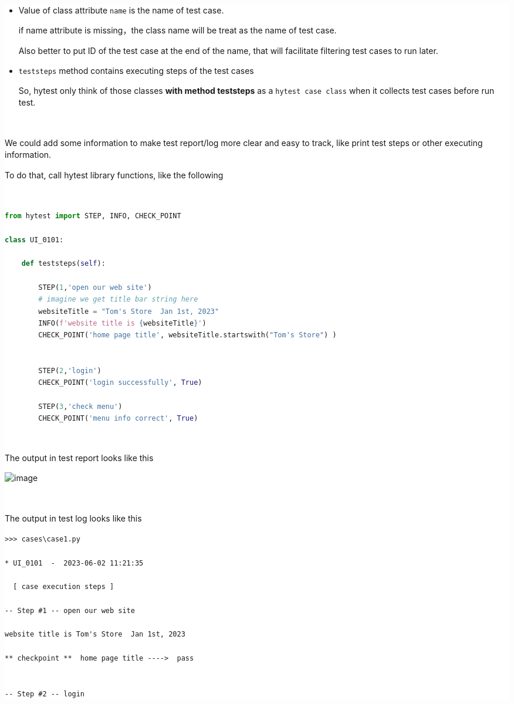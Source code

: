 
- Value of class attribute `name` is the name of test case.  
 
  if name attribute is missing，the class name will be treat as the name of test case.

  Also better to put ID of the test case at the end of the name, that will facilitate filtering test cases to run later.

- `teststeps` method contains executing steps of the test cases
  
  So, hytest only think of those classes **with method teststeps** as a `hytest case class` when it collects test cases before run test.


<br>

We could add some information to make test report/log more clear and easy to track, like print test steps or other executing information.

To do that, call hytest library functions, like the following

<br>

```py
from hytest import STEP, INFO, CHECK_POINT

class UI_0101:
      
    def teststeps(self):
        
        STEP(1,'open our web site')        
        # imagine we get title bar string here
        websiteTitle = "Tom's Store  Jan 1st, 2023" 
        INFO(f'website title is {websiteTitle}')
        CHECK_POINT('home page title', websiteTitle.startswith("Tom's Store") ) 

        
        STEP(2,'login')        
        CHECK_POINT('login successfully', True) 
    
        STEP(3,'check menu') 
        CHECK_POINT('menu info correct', True)  
```

<br>

The output in test report looks like this

![image](https://github.com/jcyrss/hytest/assets/10496014/8319faba-8dd7-4326-baf8-81e541b3c3cc)


<br>


The output in test log looks like this

```
>>> cases\case1.py

* UI_0101  -  2023-06-02 11:21:35

  [ case execution steps ]

-- Step #1 -- open our web site 

website title is Tom's Store  Jan 1st, 2023

** checkpoint **  home page title ---->  pass


-- Step #2 -- login 

```
